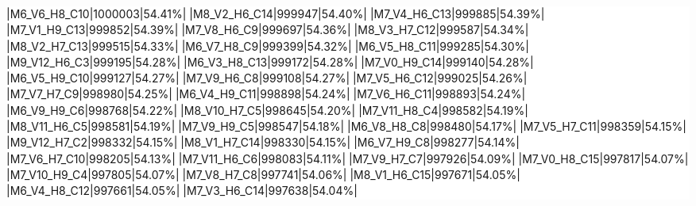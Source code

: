 |M6_V6_H8_C10|1000003|54.41%|
|M8_V2_H6_C14|999947|54.40%|
|M7_V4_H6_C13|999885|54.39%|
|M7_V1_H9_C13|999852|54.39%|
|M7_V8_H6_C9|999697|54.36%|
|M8_V3_H7_C12|999587|54.34%|
|M8_V2_H7_C13|999515|54.33%|
|M6_V7_H8_C9|999399|54.32%|
|M6_V5_H8_C11|999285|54.30%|
|M9_V12_H6_C3|999195|54.28%|
|M6_V3_H8_C13|999172|54.28%|
|M7_V0_H9_C14|999140|54.28%|
|M6_V5_H9_C10|999127|54.27%|
|M7_V9_H6_C8|999108|54.27%|
|M7_V5_H6_C12|999025|54.26%|
|M7_V7_H7_C9|998980|54.25%|
|M6_V4_H9_C11|998898|54.24%|
|M7_V6_H6_C11|998893|54.24%|
|M6_V9_H9_C6|998768|54.22%|
|M8_V10_H7_C5|998645|54.20%|
|M7_V11_H8_C4|998582|54.19%|
|M8_V11_H6_C5|998581|54.19%|
|M7_V9_H9_C5|998547|54.18%|
|M6_V8_H8_C8|998480|54.17%|
|M7_V5_H7_C11|998359|54.15%|
|M9_V12_H7_C2|998332|54.15%|
|M8_V1_H7_C14|998330|54.15%|
|M6_V7_H9_C8|998277|54.14%|
|M7_V6_H7_C10|998205|54.13%|
|M7_V11_H6_C6|998083|54.11%|
|M7_V9_H7_C7|997926|54.09%|
|M7_V0_H8_C15|997817|54.07%|
|M7_V10_H9_C4|997805|54.07%|
|M7_V8_H7_C8|997741|54.06%|
|M8_V1_H6_C15|997671|54.05%|
|M6_V4_H8_C12|997661|54.05%|
|M7_V3_H6_C14|997638|54.04%|